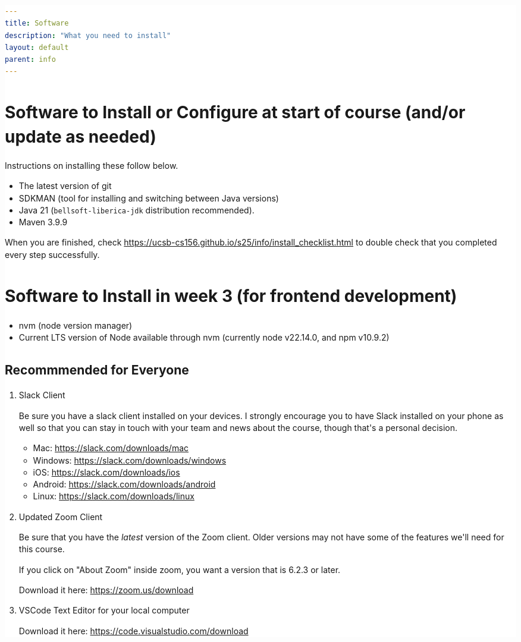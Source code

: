 ```yaml
---
title: Software
description: "What you need to install"
layout: default
parent: info
---
```


# Software to Install or Configure at start of course (and/or update as needed)

Instructions on installing these follow below.

* The latest version of git
* SDKMAN (tool for installing and switching between Java versions)
* Java 21 (`bellsoft-liberica-jdk` distribution recommended).
* Maven 3.9.9

When you are finished, check <https://ucsb-cs156.github.io/s25/info/install_checklist.html> to double check that you completed every step successfully.

# Software to Install in week 3 (for frontend development)

* nvm (node version manager)
* Current LTS version of Node available through nvm (currently node v22.14.0, and npm v10.9.2)

## Recommmended for Everyone


1. Slack Client

   Be sure you have a slack client installed on your devices.  I strongly encourage you to have Slack installed on your phone as well so that you can stay
   in touch with your team and news about the course, though that's a personal decision.

   * Mac: <https://slack.com/downloads/mac>
   * Windows: <https://slack.com/downloads/windows>
   * iOS: <https://slack.com/downloads/ios>
   * Android: <https://slack.com/downloads/android>
   * Linux: <https://slack.com/downloads/linux>

2. Updated Zoom Client 

   Be sure that you have the *latest* version of the Zoom client.  Older versions may not have some of the features we'll need for this course.
    
   If you click on "About Zoom" inside zoom, you want a version that is 6.2.3 or later.
   
   Download it here: <https://zoom.us/download>

3. VSCode Text Editor for your local computer

   Download it here: <https://code.visualstudio.com/download>
